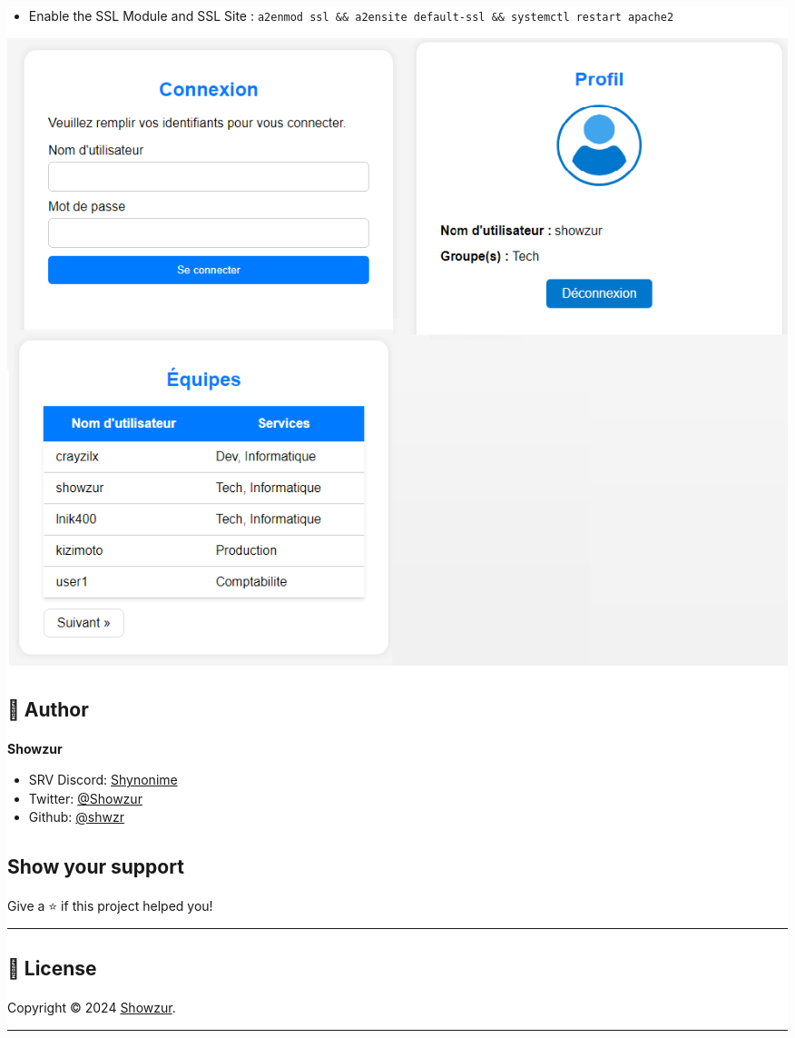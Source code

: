 * Enable the SSL Module and SSL Site : `a2enmod ssl && a2ensite default-ssl && systemctl restart apache2`


<img src="https://raw.githubusercontent.com/shwzr/WebADViewer/main/assets/img/WebADViewer.png" width="900" title="WebADViewer">

 ## 👤 Author

**Showzur**

* SRV Discord: [Shynonime](https://shynonime.glitch.me) 
* Twitter: [@Showzur](https://twitter.com/Showzur)
* Github: [@shwzr](https://github.com/shwzr)

## Show your support

Give a ⭐️ if this project helped you!

***

## 📝 License

Copyright © 2024 [Showzur](https://github.com/shwzr).<br />

***
